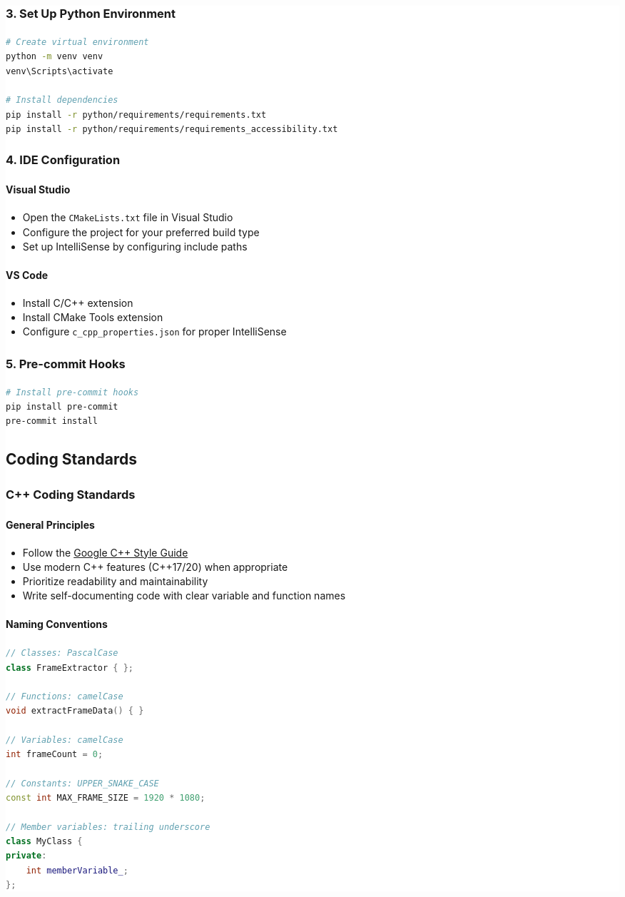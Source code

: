 ### 3. Set Up Python Environment
```bash
# Create virtual environment
python -m venv venv
venv\Scripts\activate

# Install dependencies
pip install -r python/requirements/requirements.txt
pip install -r python/requirements/requirements_accessibility.txt
```

### 4. IDE Configuration

#### Visual Studio
- Open the `CMakeLists.txt` file in Visual Studio
- Configure the project for your preferred build type
- Set up IntelliSense by configuring include paths

#### VS Code
- Install C/C++ extension
- Install CMake Tools extension
- Configure `c_cpp_properties.json` for proper IntelliSense

### 5. Pre-commit Hooks
```bash
# Install pre-commit hooks
pip install pre-commit
pre-commit install
```

## Coding Standards

### C++ Coding Standards

#### General Principles
- Follow the [Google C++ Style Guide](https://google.github.io/styleguide/cppguide.html)
- Use modern C++ features (C++17/20) when appropriate
- Prioritize readability and maintainability
- Write self-documenting code with clear variable and function names

#### Naming Conventions
```cpp
// Classes: PascalCase
class FrameExtractor { };

// Functions: camelCase
void extractFrameData() { }

// Variables: camelCase
int frameCount = 0;

// Constants: UPPER_SNAKE_CASE
const int MAX_FRAME_SIZE = 1920 * 1080;

// Member variables: trailing underscore
class MyClass {
private:
    int memberVariable_;
};
```
